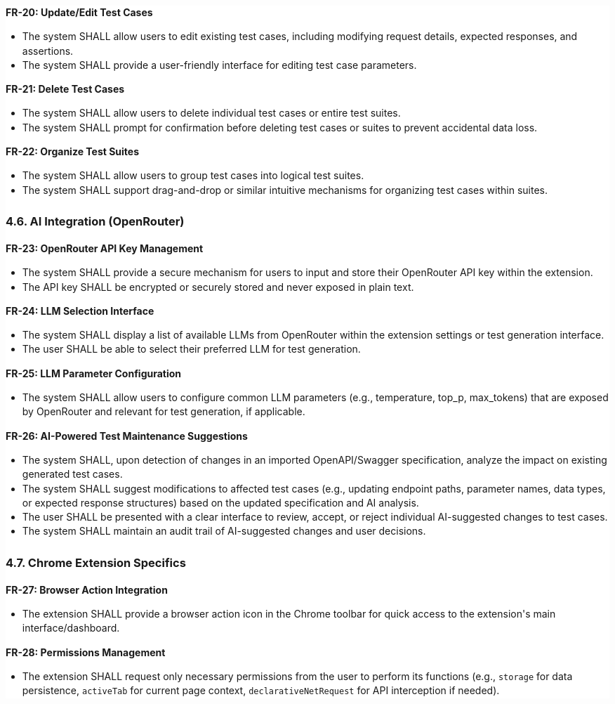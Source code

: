 **FR-20: Update/Edit Test Cases**
*   The system SHALL allow users to edit existing test cases, including modifying request details, expected responses, and assertions.
*   The system SHALL provide a user-friendly interface for editing test case parameters.

**FR-21: Delete Test Cases**
*   The system SHALL allow users to delete individual test cases or entire test suites.
*   The system SHALL prompt for confirmation before deleting test cases or suites to prevent accidental data loss.

**FR-22: Organize Test Suites**
*   The system SHALL allow users to group test cases into logical test suites.
*   The system SHALL support drag-and-drop or similar intuitive mechanisms for organizing test cases within suites.



### 4.6. AI Integration (OpenRouter)

**FR-23: OpenRouter API Key Management**
*   The system SHALL provide a secure mechanism for users to input and store their OpenRouter API key within the extension.
*   The API key SHALL be encrypted or securely stored and never exposed in plain text.

**FR-24: LLM Selection Interface**
*   The system SHALL display a list of available LLMs from OpenRouter within the extension settings or test generation interface.
*   The user SHALL be able to select their preferred LLM for test generation.

**FR-25: LLM Parameter Configuration**
*   The system SHALL allow users to configure common LLM parameters (e.g., temperature, top_p, max_tokens) that are exposed by OpenRouter and relevant for test generation, if applicable.

**FR-26: AI-Powered Test Maintenance Suggestions**
*   The system SHALL, upon detection of changes in an imported OpenAPI/Swagger specification, analyze the impact on existing generated test cases.
*   The system SHALL suggest modifications to affected test cases (e.g., updating endpoint paths, parameter names, data types, or expected response structures) based on the updated specification and AI analysis.
*   The user SHALL be presented with a clear interface to review, accept, or reject individual AI-suggested changes to test cases.
*   The system SHALL maintain an audit trail of AI-suggested changes and user decisions.



### 4.7. Chrome Extension Specifics

**FR-27: Browser Action Integration**
*   The extension SHALL provide a browser action icon in the Chrome toolbar for quick access to the extension's main interface/dashboard.

**FR-28: Permissions Management**
*   The extension SHALL request only necessary permissions from the user to perform its functions (e.g., `storage` for data persistence, `activeTab` for current page context, `declarativeNetRequest` for API interception if needed).

